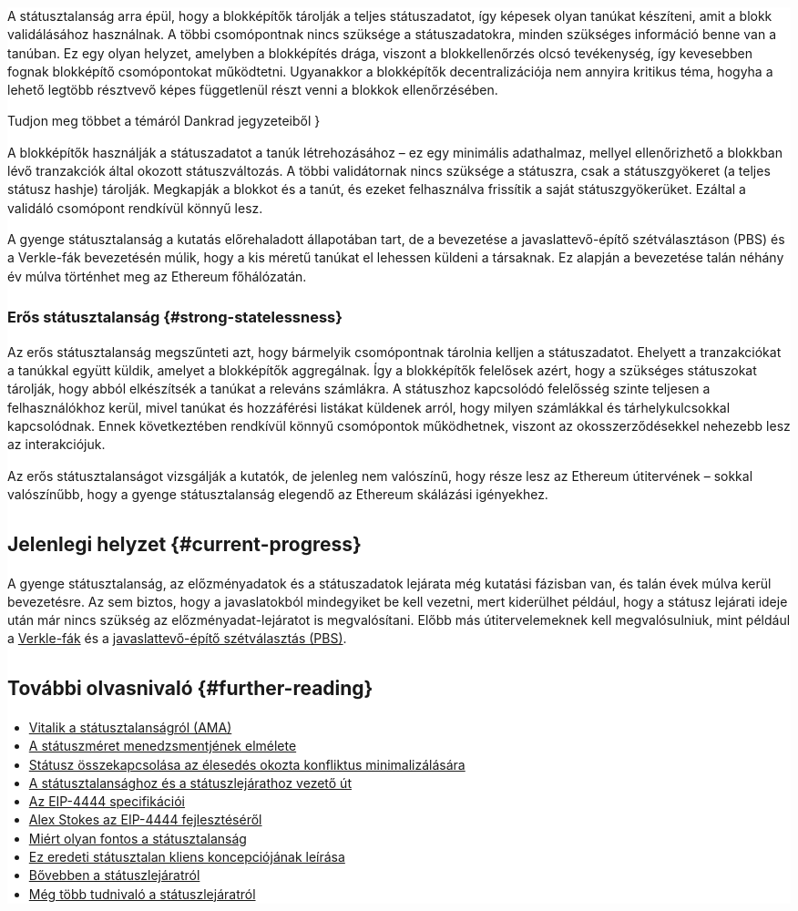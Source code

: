 A státusztalanság arra épül, hogy a blokképítők tárolják a teljes státuszadatot, így képesek olyan tanúkat készíteni, amit a blokk validálásához használnak. A többi csomópontnak nincs szüksége a státuszadatokra, minden szükséges információ benne van a tanúban. Ez egy olyan helyzet, amelyben a blokképítés drága, viszont a blokkellenőrzés olcsó tevékenység, így kevesebben fognak blokképítő csomópontokat működtetni. Ugyanakkor a blokképítők decentralizációja nem annyira kritikus téma, hogyha a lehető legtöbb résztvevő képes függetlenül részt venni a blokkok ellenőrzésében.

<ButtonLink variant="outline-color" to="https://notes.ethereum.org/WUUUXBKWQXORxpFMlLWy-w#So-why-is-it-ok-to-have-expensive-proposers">Tudjon meg többet a témáról Dankrad jegyzeteiből</ButtonLink>
</ExpandableCard>
}

A blokképítők használják a státuszadatot a tanúk létrehozásához – ez egy minimális adathalmaz, mellyel ellenőrizhető a blokkban lévő tranzakciók által okozott státuszváltozás. A többi validátornak nincs szüksége a státuszra, csak a státuszgyökeret (a teljes státusz hashje) tárolják. Megkapják a blokkot és a tanút, és ezeket felhasználva frissítik a saját státuszgyökerüket. Ezáltal a validáló csomópont rendkívül könnyű lesz.

A gyenge státusztalanság a kutatás előrehaladott állapotában tart, de a bevezetése a javaslattevő-építő szétválasztáson (PBS) és a Verkle-fák bevezetésén múlik, hogy a kis méretű tanúkat el lehessen küldeni a társaknak. Ez alapján a bevezetése talán néhány év múlva történhet meg az Ethereum főhálózatán.

### Erős státusztalanság \{#strong-statelessness}

Az erős státusztalanság megszűnteti azt, hogy bármelyik csomópontnak tárolnia kelljen a státuszadatot. Ehelyett a tranzakciókat a tanúkkal együtt küldik, amelyet a blokképítők aggregálnak. Így a blokképítők felelősek azért, hogy a szükséges státuszokat tárolják, hogy abból elkészítsék a tanúkat a releváns számlákra. A státuszhoz kapcsolódó felelősség szinte teljesen a felhasználókhoz kerül, mivel tanúkat és hozzáférési listákat küldenek arról, hogy milyen számlákkal és tárhelykulcsokkal kapcsolódnak. Ennek következtében rendkívül könnyű csomópontok működhetnek, viszont az okosszerződésekkel nehezebb lesz az interakciójuk.

Az erős státusztalanságot vizsgálják a kutatók, de jelenleg nem valószínű, hogy része lesz az Ethereum útitervének – sokkal valószínűbb, hogy a gyenge státusztalanság elegendő az Ethereum skálázási igényekhez.

## Jelenlegi helyzet \{#current-progress}

A gyenge státusztalanság, az előzményadatok és a státuszadatok lejárata még kutatási fázisban van, és talán évek múlva kerül bevezetésre. Az sem biztos, hogy a javaslatokból mindegyiket be kell vezetni, mert kiderülhet például, hogy a státusz lejárati ideje után már nincs szükség az előzményadat-lejáratot is megvalósítani. Előbb más útitervelemeknek kell megvalósulniuk, mint például a [Verkle-fák](/roadmap/verkle-trees) és a [javaslattevő-építő szétválasztás (PBS)](/roadmap/pbs).

## További olvasnivaló \{#further-reading}

- [Vitalik a státusztalanságról (AMA)](https://www.reddit.com/r/ethereum/comments/o9s15i/impromptu_technical_ama_on_statelessness_and/)
- [A státuszméret menedzsmentjének elmélete](https://hackmd.io/@vbuterin/state_size_management)
- [Státusz összekapcsolása az élesedés okozta konfliktus minimalizálására](https://ethresear.ch/t/resurrection-conflict-minimized-state-bounding-take-2/8739)
- [A státusztalansághoz és a státuszlejárathoz vezető út](https://hackmd.io/@vbuterin/state_expiry_paths)
- [Az EIP-4444 specifikációi](https://eips.ethereum.org/EIPS/eip-4444)
- [Alex Stokes az EIP-4444 fejlesztéséről](https://youtu.be/SfDC_qUZaos)
- [Miért olyan fontos a státusztalanság](https://dankradfeist.de/ethereum/2021/02/14/why-stateless.html)
- [Ez eredeti státusztalan kliens koncepciójának leírása](https://ethresear.ch/t/the-stateless-client-concept/172)
- [Bővebben a státuszlejáratról](https://hackmd.io/@vbuterin/state_size_management#A-more-moderate-solution-state-expiry)
- [Még több tudnivaló a státuszlejáratról](https://hackmd.io/@vbuterin/state_expiry_paths#Option-2-per-epoch-state-expiry)
